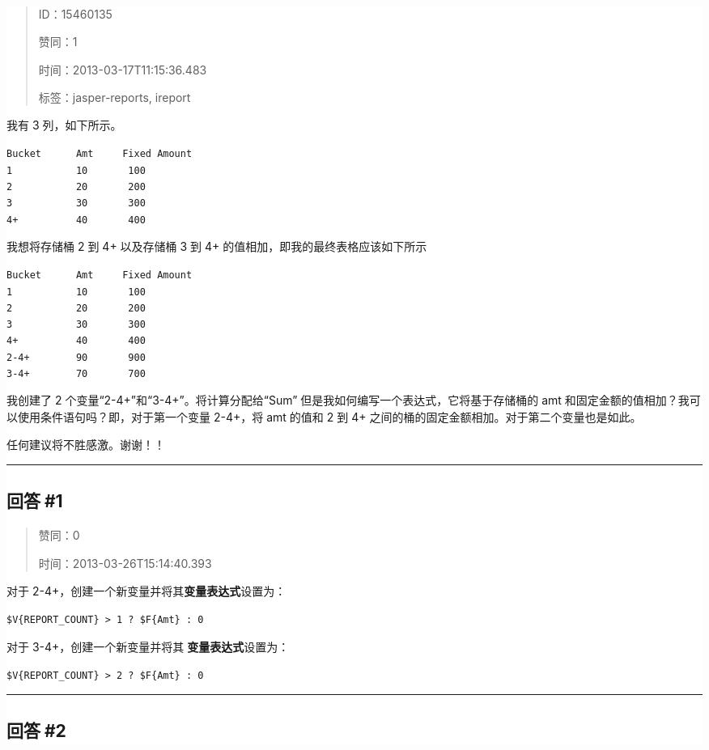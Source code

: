 > ID：15460135
> 
> 赞同：1
> 
> 时间：2013-03-17T11:15:36.483
> 
> 标签：jasper-reports, ireport

我有 3 列，如下所示。

```
Bucket      Amt     Fixed Amount
1           10       100
2           20       200
3           30       300
4+          40       400 
```

我想将存储桶 2 到 4+ 以及存储桶 3 到 4+ 的值相加，即我的最终表格应该如下所示

```
Bucket      Amt     Fixed Amount
1           10       100
2           20       200
3           30       300
4+          40       400
2-4+        90       900
3-4+        70       700 
```

我创建了 2 个变量“2-4+”和“3-4+”。将计算分配给“Sum” 但是我如何编写一个表达式，它将基于存储桶的 amt 和固定金额的值相加？我可以使用条件语句吗？即，对于第一个变量 2-4+，将 amt 的值和 2 到 4+ 之间的桶的固定金额相加。对于第二个变量也是如此。

任何建议将不胜感激。谢谢！！

* * *

## 回答 #1

> 赞同：0
> 
> 时间：2013-03-26T15:14:40.393

对于 2-4+，创建一个新变量并将其**变量表达式**设置为：

```
$V{REPORT_COUNT} > 1 ? $F{Amt} : 0 
```

对于 3-4+，创建一个新变量并将其 **变量表达式**设置为：

```
$V{REPORT_COUNT} > 2 ? $F{Amt} : 0 
```

* * *

## 回答 #2
